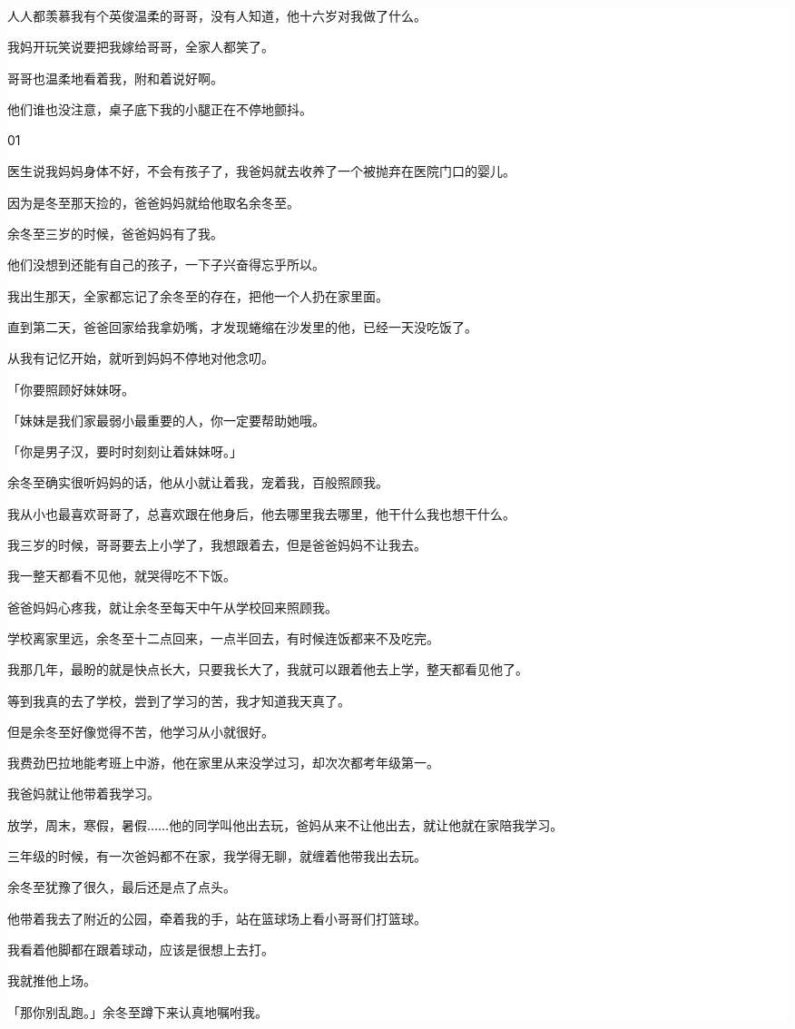 人人都羡慕我有个英俊温柔的哥哥，没有人知道，他十六岁对我做了什么。

我妈开玩笑说要把我嫁给哥哥，全家人都笑了。

哥哥也温柔地看着我，附和着说好啊。

他们谁也没注意，桌子底下我的小腿正在不停地颤抖。

01

医生说我妈妈身体不好，不会有孩子了，我爸妈就去收养了一个被抛弃在医院门口的婴儿。

因为是冬至那天捡的，爸爸妈妈就给他取名余冬至。

余冬至三岁的时候，爸爸妈妈有了我。

他们没想到还能有自己的孩子，一下子兴奋得忘乎所以。

我出生那天，全家都忘记了余冬至的存在，把他一个人扔在家里面。

直到第二天，爸爸回家给我拿奶嘴，才发现蜷缩在沙发里的他，已经一天没吃饭了。

从我有记忆开始，就听到妈妈不停地对他念叨。

「你要照顾好妹妹呀。

「妹妹是我们家最弱小最重要的人，你一定要帮助她哦。

「你是男子汉，要时时刻刻让着妹妹呀。」

余冬至确实很听妈妈的话，他从小就让着我，宠着我，百般照顾我。

我从小也最喜欢哥哥了，总喜欢跟在他身后，他去哪里我去哪里，他干什么我也想干什么。

我三岁的时候，哥哥要去上小学了，我想跟着去，但是爸爸妈妈不让我去。

我一整天都看不见他，就哭得吃不下饭。

爸爸妈妈心疼我，就让余冬至每天中午从学校回来照顾我。

学校离家里远，余冬至十二点回来，一点半回去，有时候连饭都来不及吃完。

我那几年，最盼的就是快点长大，只要我长大了，我就可以跟着他去上学，整天都看见他了。

等到我真的去了学校，尝到了学习的苦，我才知道我天真了。

但是余冬至好像觉得不苦，他学习从小就很好。

我费劲巴拉地能考班上中游，他在家里从来没学过习，却次次都考年级第一。

我爸妈就让他带着我学习。

放学，周末，寒假，暑假……他的同学叫他出去玩，爸妈从来不让他出去，就让他就在家陪我学习。

三年级的时候，有一次爸妈都不在家，我学得无聊，就缠着他带我出去玩。

余冬至犹豫了很久，最后还是点了点头。

他带着我去了附近的公园，牵着我的手，站在篮球场上看小哥哥们打篮球。

我看着他脚都在跟着球动，应该是很想上去打。

我就推他上场。

「那你别乱跑。」余冬至蹲下来认真地嘱咐我。
